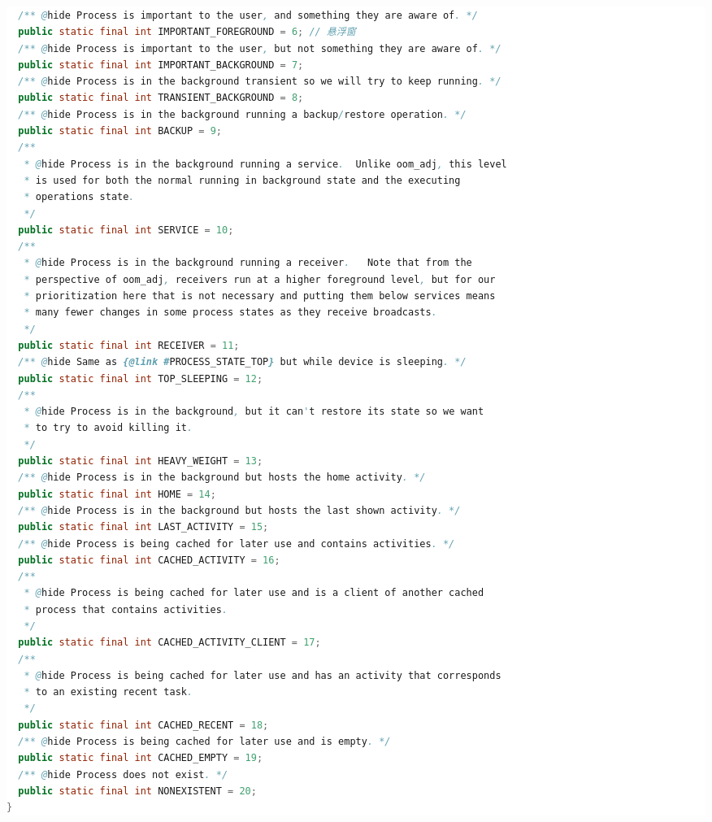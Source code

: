 ```java
  /** @hide Process is important to the user, and something they are aware of. */
  public static final int IMPORTANT_FOREGROUND = 6; // 悬浮窗
  /** @hide Process is important to the user, but not something they are aware of. */
  public static final int IMPORTANT_BACKGROUND = 7;
  /** @hide Process is in the background transient so we will try to keep running. */
  public static final int TRANSIENT_BACKGROUND = 8;
  /** @hide Process is in the background running a backup/restore operation. */
  public static final int BACKUP = 9;
  /**
   * @hide Process is in the background running a service.  Unlike oom_adj, this level
   * is used for both the normal running in background state and the executing
   * operations state.
   */
  public static final int SERVICE = 10;
  /**
   * @hide Process is in the background running a receiver.   Note that from the
   * perspective of oom_adj, receivers run at a higher foreground level, but for our
   * prioritization here that is not necessary and putting them below services means
   * many fewer changes in some process states as they receive broadcasts.
   */
  public static final int RECEIVER = 11;
  /** @hide Same as {@link #PROCESS_STATE_TOP} but while device is sleeping. */
  public static final int TOP_SLEEPING = 12;
  /**
   * @hide Process is in the background, but it can't restore its state so we want
   * to try to avoid killing it.
   */
  public static final int HEAVY_WEIGHT = 13;
  /** @hide Process is in the background but hosts the home activity. */
  public static final int HOME = 14;
  /** @hide Process is in the background but hosts the last shown activity. */
  public static final int LAST_ACTIVITY = 15;
  /** @hide Process is being cached for later use and contains activities. */
  public static final int CACHED_ACTIVITY = 16;
  /**
   * @hide Process is being cached for later use and is a client of another cached
   * process that contains activities.
   */
  public static final int CACHED_ACTIVITY_CLIENT = 17;
  /**
   * @hide Process is being cached for later use and has an activity that corresponds
   * to an existing recent task.
   */
  public static final int CACHED_RECENT = 18;
  /** @hide Process is being cached for later use and is empty. */
  public static final int CACHED_EMPTY = 19;
  /** @hide Process does not exist. */
  public static final int NONEXISTENT = 20;
}

```
